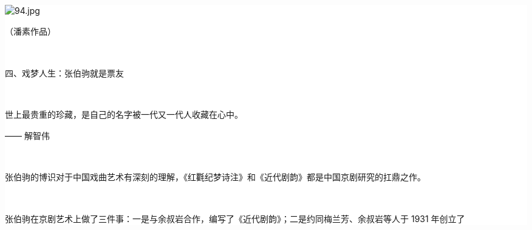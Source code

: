   <span class="s1">
   <img alt="94.jpg" border="0" height="343" src="/medias/contents/5634/94.jpg" width="550"/>
  </span>
 </p>
 <p class="p2">
  <span class="s1">
   （潘素作品）
  </span>
 </p>
 <p class="p1">
  <span class="s1">
  </span>
  <br/>
 </p>
 <p class="p2">
  <span class="s1">
   四、戏梦人生：张伯驹就是票友
  </span>
 </p>
 <p class="p1">
  <span class="s1">
  </span>
  <br/>
 </p>
 <p class="p2">
  <span class="s1">
   世上最贵重的珍藏，是自己的名字被一代又一代人收藏在心中。
  </span>
 </p>
 <p class="p2">
  <span class="s2">
   ——
  </span>
  <span class="s1">
   解智伟
  </span>
 </p>
 <p class="p1">
  <span class="s1">
  </span>
  <br/>
 </p>
 <p class="p2">
  <span class="s1">
   张伯驹的博识对于中国戏曲艺术有深刻的理解，《红氍纪梦诗注》和《近代剧韵》都是中国京剧研究的扛鼎之作。
  </span>
 </p>
 <p class="p1">
  <span class="s1">
  </span>
  <br/>
 </p>
 <p class="p2">
  <span class="s1">
   张伯驹在京剧艺术上做了三件事：一是与余叔岩合作，编写了《近代剧韵》；二是约同梅兰芳、余叔岩等人于
  </span>
  <span class="s2">
   1931
  </span>
  <span class="s1">
   年创立了
  </span>
  <span class="s2">